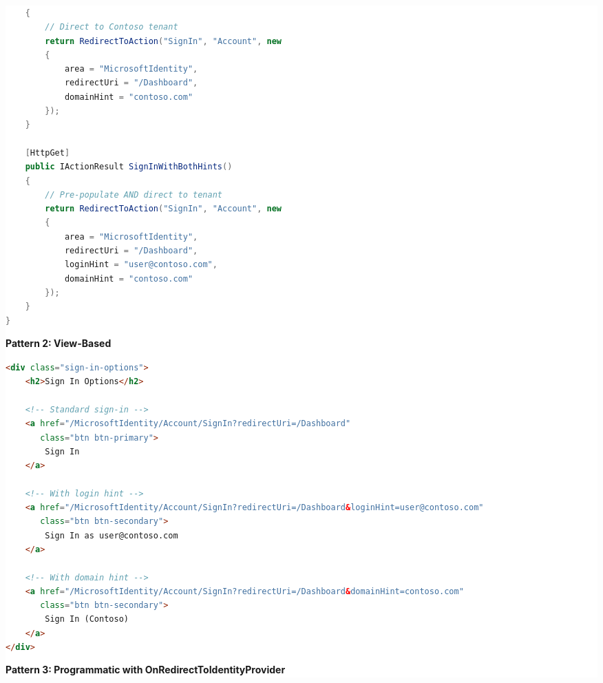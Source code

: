 ```csharp
    {
        // Direct to Contoso tenant
        return RedirectToAction("SignIn", "Account", new
        {
            area = "MicrosoftIdentity",
            redirectUri = "/Dashboard",
            domainHint = "contoso.com"
        });
    }

    [HttpGet]
    public IActionResult SignInWithBothHints()
    {
        // Pre-populate AND direct to tenant
        return RedirectToAction("SignIn", "Account", new
        {
            area = "MicrosoftIdentity",
            redirectUri = "/Dashboard",
            loginHint = "user@contoso.com",
            domainHint = "contoso.com"
        });
    }
}
```

**Pattern 2: View-Based**

```html
<div class="sign-in-options">
    <h2>Sign In Options</h2>

    <!-- Standard sign-in -->
    <a href="/MicrosoftIdentity/Account/SignIn?redirectUri=/Dashboard"
       class="btn btn-primary">
        Sign In
    </a>

    <!-- With login hint -->
    <a href="/MicrosoftIdentity/Account/SignIn?redirectUri=/Dashboard&loginHint=user@contoso.com"
       class="btn btn-secondary">
        Sign In as user@contoso.com
    </a>

    <!-- With domain hint -->
    <a href="/MicrosoftIdentity/Account/SignIn?redirectUri=/Dashboard&domainHint=contoso.com"
       class="btn btn-secondary">
        Sign In (Contoso)
    </a>
</div>
```

**Pattern 3: Programmatic with OnRedirectToIdentityProvider**
